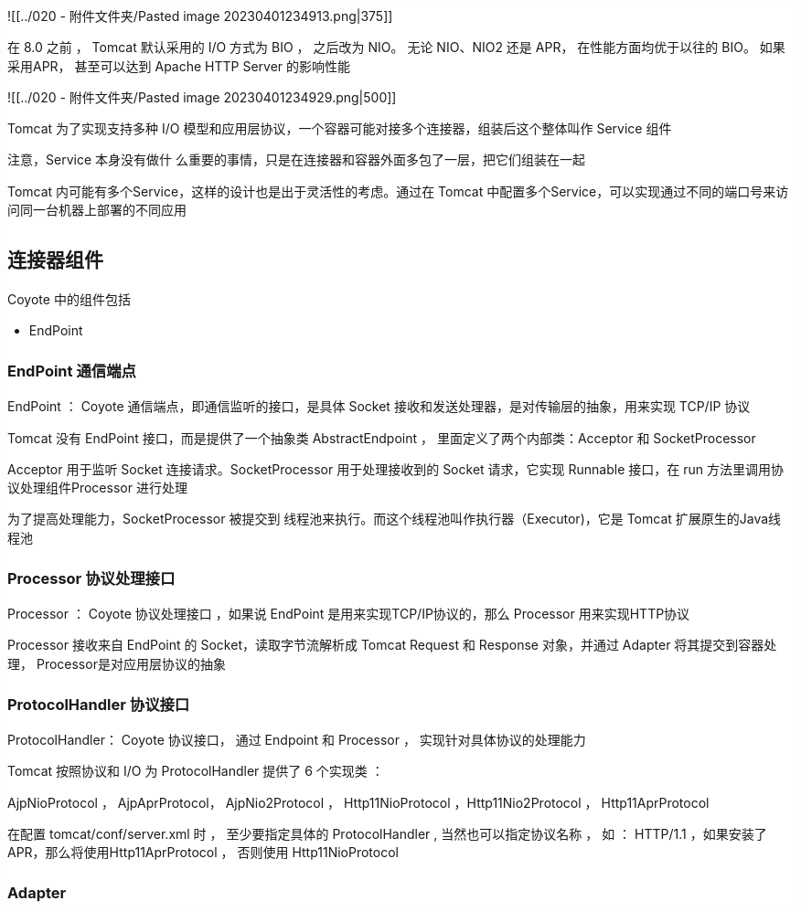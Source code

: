 ![[../020 - 附件文件夹/Pasted image 20230401234913.png|375]]

在 8.0 之前 ， Tomcat 默认采用的 I/O 方式为 BIO ， 之后改为 NIO。 无论 NIO、NIO2 还是 APR， 在性能方面均优于以往的 BIO。 如果采用APR， 甚至可以达到 Apache HTTP Server 的影响性能

![[../020 - 附件文件夹/Pasted image 20230401234929.png|500]]

Tomcat 为了实现支持多种 I/O 模型和应用层协议，一个容器可能对接多个连接器，组装后这个整体叫作 Service 组件

注意，Service 本身没有做什 么重要的事情，只是在连接器和容器外面多包了一层，把它们组装在一起

Tomcat 内可能有多个Service，这样的设计也是出于灵活性的考虑。通过在 Tomcat 中配置多个Service，可以实现通过不同的端口号来访问同一台机器上部署的不同应用



## 连接器组件

Coyote 中的组件包括

- EndPoint 

 

### EndPoint 通信端点

EndPoint ： Coyote 通信端点，即通信监听的接口，是具体 Socket 接收和发送处理器，是对传输层的抽象，用来实现 TCP/IP 协议

Tomcat 没有 EndPoint 接口，而是提供了一个抽象类 AbstractEndpoint ， 里面定义了两个内部类：Acceptor 和 SocketProcessor

Acceptor 用于监听 Socket 连接请求。SocketProcessor 用于处理接收到的 Socket 请求，它实现 Runnable 接口，在 run 方法里调用协议处理组件Processor 进行处理

为了提高处理能力，SocketProcessor 被提交到 线程池来执行。而这个线程池叫作执行器（Executor)，它是 Tomcat 扩展原生的Java线程池



### Processor 协议处理接口

Processor ： Coyote 协议处理接口 ，如果说 EndPoint 是用来实现TCP/IP协议的，那么 Processor 用来实现HTTP协议

Processor 接收来自 EndPoint 的 Socket，读取字节流解析成 Tomcat Request 和 Response 对象，并通过 Adapter 将其提交到容器处理， Processor是对应用层协议的抽象



### ProtocolHandler 协议接口

ProtocolHandler： Coyote 协议接口， 通过 Endpoint 和 Processor ， 实现针对具体协议的处理能力

Tomcat 按照协议和 I/O 为 ProtocolHandler 提供了 6 个实现类 ：

 AjpNioProtocol ， AjpAprProtocol， AjpNio2Protocol ， Http11NioProtocol ，Http11Nio2Protocol ， Http11AprProtocol

在配置 tomcat/conf/server.xml 时 ， 至少要指定具体的 ProtocolHandler , 当然也可以指定协议名称 ， 如 ： HTTP/1.1 ，如果安装了APR，那么将使用Http11AprProtocol ， 否则使用 Http11NioProtocol



### Adapter
